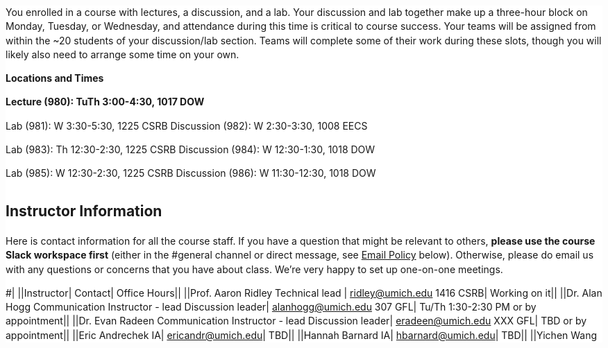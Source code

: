 You enrolled in a course with lectures, a discussion, and a lab. Your discussion and lab together make up a three-hour block on Monday, Tuesday, or Wednesday, and attendance during this time is critical to course success. Your teams will be assigned from within the \~20 students of your discussion/lab section. Teams will complete some of their work during these slots, though you will likely also need to arrange some time on your own.

**Locations and Times**

**Lecture (980): TuTh 3:00-4:30, 1017 DOW**

Lab (981): W 3:30-5:30, 1225 CSRB
Discussion (982): W 2:30-3:30, 1008 EECS

Lab (983): Th 12:30-2:30, 1225 CSRB
Discussion (984): W 12:30-1:30, 1018 DOW

Lab (985): W 12:30-2:30, 1225 CSRB
Discussion (986): W 11:30-12:30, 1018 DOW


## Instructor Information

Here is contact information for all the course staff. If you have a question that might be relevant to others, **please use the course Slack workspace first** (either in the #general channel or direct message, see [Email Policy](https://docs.google.com/document/u/1/d/e/2PACX-1vQa6Gp4kuvSjpsSFilGEghIfq5EmZpL8GRDead6Zxbv7l8D0Jl_EthJM0wGnNm40A2ZYkP4utesM8c5/pub#h.h6ih342gf5hz) below). Otherwise, please do email us with any questions or concerns that you have about class. We’re very happy to set up one-on-one meetings.


#|
||Instructor|
Contact|
Office Hours||
||Prof. Aaron Ridley
Technical lead |
ridley@umich.edu
1416 CSRB|
Working on it||
||Dr. Alan Hogg
Communication Instructor - lead
Discussion leader|
alanhogg@umich.edu
307 GFL|
Tu/Th 1:30-2:30 PM
or by appointment||
||Dr. Evan Radeen
Communication Instructor - lead
Discussion leader|
eradeen@umich.edu
XXX GFL|
TBD
or by appointment||
||Eric Andrechek
IA|
ericandr@umich.edu|
TBD||
||Hannah Barnard
IA|
hbarnard@umich.edu|
TBD||
||Yichen Wang